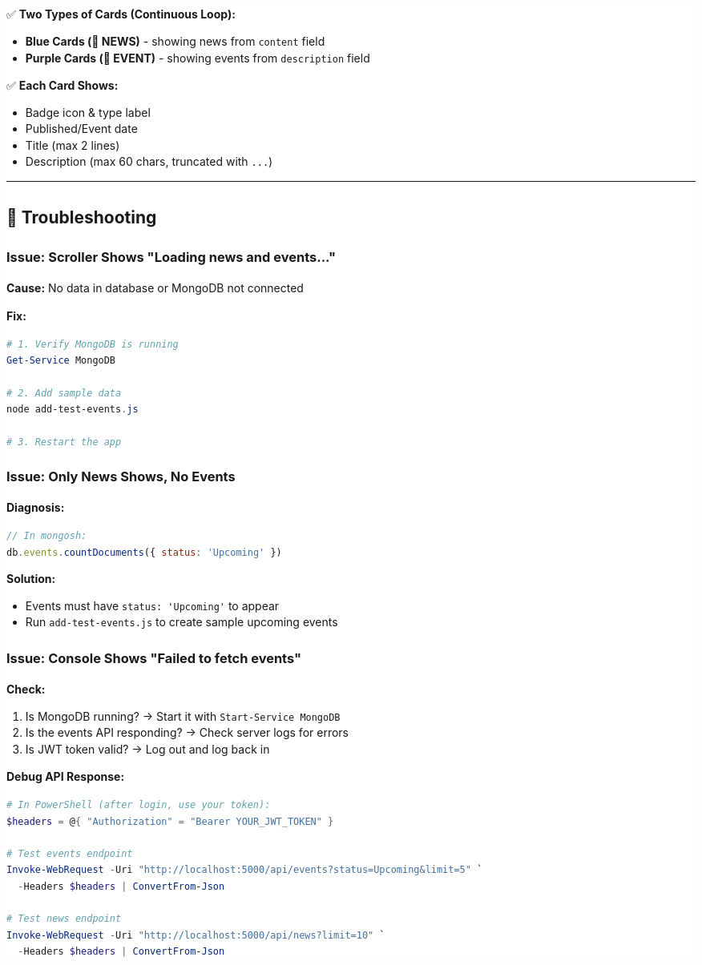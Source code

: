 ✅ **Two Types of Cards (Continuous Loop):**
- **Blue Cards (📰 NEWS)** - showing news from `content` field
- **Purple Cards (📅 EVENT)** - showing events from `description` field

✅ **Each Card Shows:**
- Badge icon & type label
- Published/Event date
- Title (max 2 lines)
- Description (max 60 chars, truncated with `...`)

---

## 🐛 Troubleshooting

### Issue: Scroller Shows "Loading news and events..."

**Cause:** No data in database or MongoDB not connected

**Fix:**
```powershell
# 1. Verify MongoDB is running
Get-Service MongoDB

# 2. Add sample data
node add-test-events.js

# 3. Restart the app
```

### Issue: Only News Shows, No Events

**Diagnosis:**
```javascript
// In mongosh:
db.events.countDocuments({ status: 'Upcoming' })
```

**Solution:**
- Events must have `status: 'Upcoming'` to appear
- Run `add-test-events.js` to create sample upcoming events

### Issue: Console Shows "Failed to fetch events"

**Check:**
1. Is MongoDB running? → Start it with `Start-Service MongoDB`
2. Is the events API responding? → Check server logs for errors
3. Is JWT token valid? → Log out and log back in

**Debug API Response:**
```powershell
# In PowerShell (after login, use your token):
$headers = @{ "Authorization" = "Bearer YOUR_JWT_TOKEN" }

# Test events endpoint
Invoke-WebRequest -Uri "http://localhost:5000/api/events?status=Upcoming&limit=5" `
  -Headers $headers | ConvertFrom-Json

# Test news endpoint
Invoke-WebRequest -Uri "http://localhost:5000/api/news?limit=10" `
  -Headers $headers | ConvertFrom-Json
```
